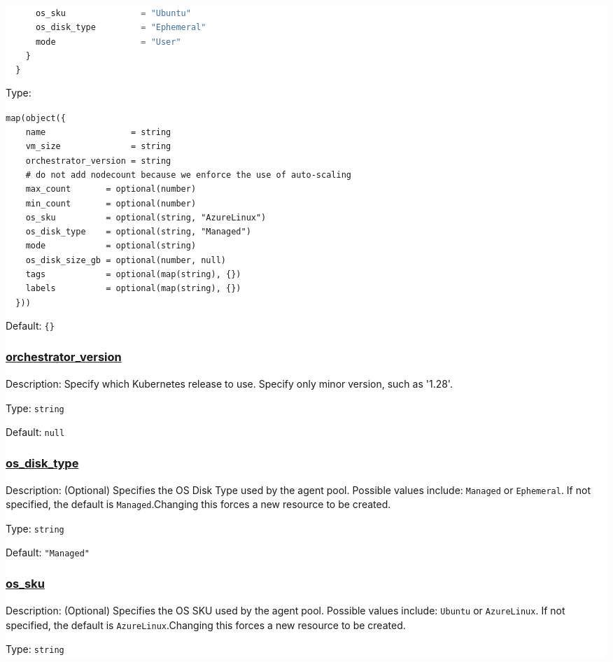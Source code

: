 ```terraform
      os_sku               = "Ubuntu"
      os_disk_type         = "Ephemeral"
      mode                 = "User"
    }
  }
```

Type:

```hcl
map(object({
    name                 = string
    vm_size              = string
    orchestrator_version = string
    # do not add nodecount because we enforce the use of auto-scaling
    max_count       = optional(number)
    min_count       = optional(number)
    os_sku          = optional(string, "AzureLinux")
    os_disk_type    = optional(string, "Managed")
    mode            = optional(string)
    os_disk_size_gb = optional(number, null)
    tags            = optional(map(string), {})
    labels          = optional(map(string), {})
  }))
```

Default: `{}`

### <a name="input_orchestrator_version"></a> [orchestrator\_version](#input\_orchestrator\_version)

Description: Specify which Kubernetes release to use. Specify only minor version, such as '1.28'.

Type: `string`

Default: `null`

### <a name="input_os_disk_type"></a> [os\_disk\_type](#input\_os\_disk\_type)

Description: (Optional) Specifies the OS Disk Type used by the agent pool. Possible values include: `Managed` or `Ephemeral`. If not specified, the default is `Managed`.Changing this forces a new resource to be created.

Type: `string`

Default: `"Managed"`

### <a name="input_os_sku"></a> [os\_sku](#input\_os\_sku)

Description: (Optional) Specifies the OS SKU used by the agent pool. Possible values include: `Ubuntu` or `AzureLinux`. If not specified, the default is `AzureLinux`.Changing this forces a new resource to be created.

Type: `string`
